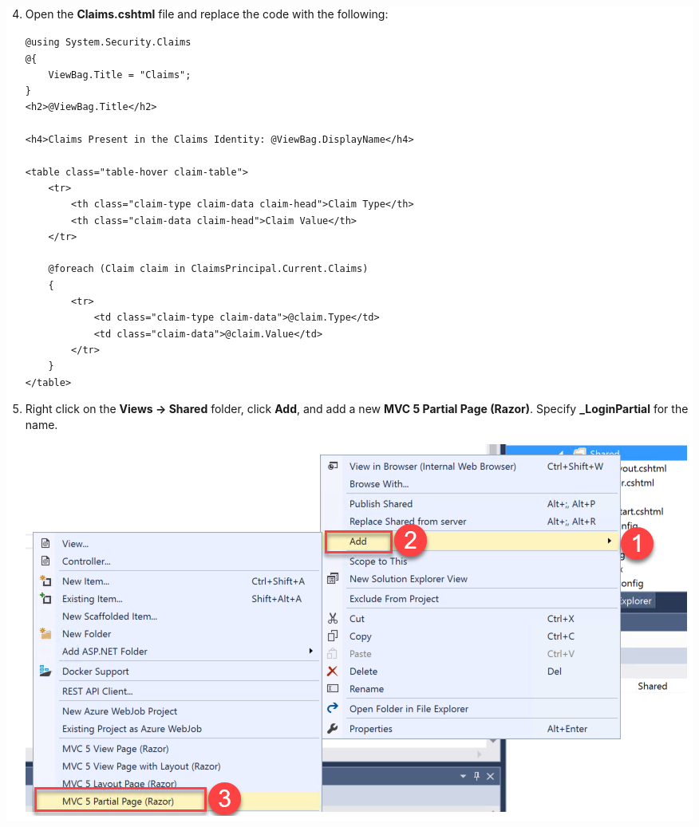 4.  Open the **Claims.cshtml** file and replace the code with the following:
    ```
    @using System.Security.Claims
    @{
        ViewBag.Title = "Claims";
    }
    <h2>@ViewBag.Title</h2>

    <h4>Claims Present in the Claims Identity: @ViewBag.DisplayName</h4>

    <table class="table-hover claim-table">
        <tr>
            <th class="claim-type claim-data claim-head">Claim Type</th>
            <th class="claim-data claim-head">Claim Value</th>
        </tr>

        @foreach (Claim claim in ClaimsPrincipal.Current.Claims)
        {
            <tr>
                <td class="claim-type claim-data">@claim.Type</td>
                <td class="claim-data">@claim.Value</td>
            </tr>
        }
    </table>
    ```

5.  Right click on the **Views -\> Shared** folder, click **Add**, and add a new **MVC 5 Partial Page (Razor)**. Specify **\_LoginPartial** for the name.

    ![In Solution Explorer, on the right-click menu for Views\\Shared, Add is selected, and from its menu, MVC 5 Partial Page (Razor) is selected.](images/Hands-onlabunguided-Moderncloudappsimages/media/image38.png "Solution Explorer")
